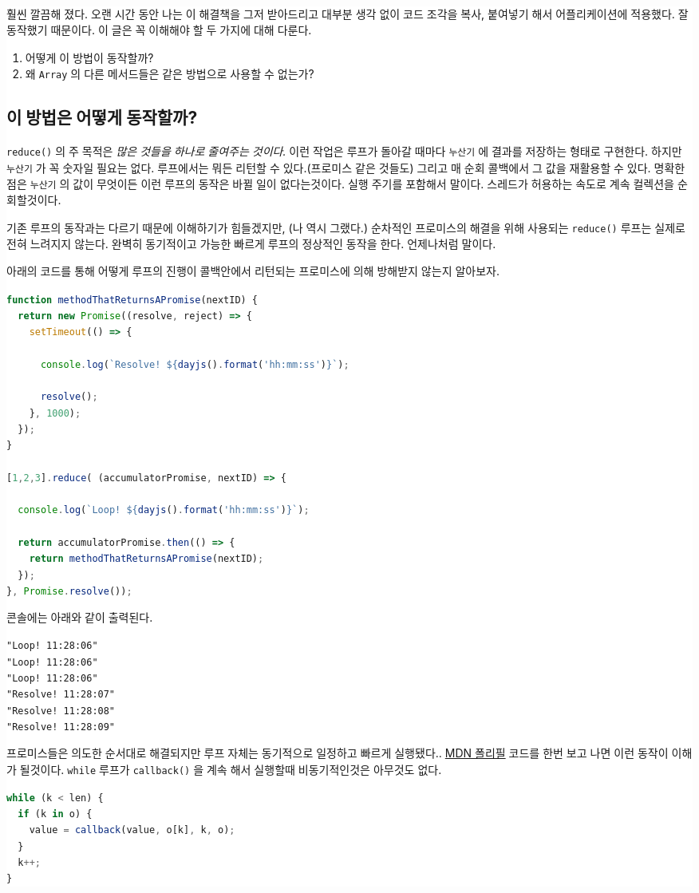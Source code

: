 훨씬 깔끔해 졌다. 오랜 시간 동안 나는 이 해결책을 그저 받아드리고 대부분 생각 없이 코드 조각을 복사, 붙여넣기 해서 어플리케이션에 적용했다. 잘 동작했기 때문이다. 이 글은 꼭 이해해야 할 두 가지에 대해 다룬다.

1.  어떻게 이 방법이 동작할까?
2.  왜 `Array` 의 다른 메서드들은 같은 방법으로 사용할 수 없는가?


## 이 방법은 어떻게 동작할까?

`reduce()` 의 주 목적은 *많은 것들을 하나로 줄여주는 것이다.* 이런 작업은 루프가 돌아갈 때마다 `누산기` 에 결과를 저장하는 형태로 구현한다. 하지만 `누산기` 가 꼭 숫자일 필요는 없다. 루프에서는 뭐든 리턴할 수 있다.(프로미스 같은 것들도) 그리고 매 순회 콜백에서 그 값을 재활용할 수 있다. 명확한 점은 `누산기` 의 값이 무엇이든 이런 루프의 동작은 바뀔 일이 없다는것이다. 실행 주기를 포함해서 말이다. 스레드가 허용하는 속도로 계속 컬렉션을 순회할것이다.

기존 루프의 동작과는 다르기 때문에 이해하기가 힘들겠지만, (나 역시 그랬다.) 순차적인 프로미스의 해결을 위해 사용되는 `reduce()` 루프는 실제로 전혀 느려지지 않는다. 완벽히 동기적이고 가능한 빠르게 루프의 정상적인 동작을 한다. 언제나처럼 말이다.

아래의 코드를 통해 어떻게 루프의 진행이 콜백안에서 리턴되는 프로미스에 의해 방해받지 않는지 알아보자.

```js
function methodThatReturnsAPromise(nextID) {
  return new Promise((resolve, reject) => {
    setTimeout(() => {

      console.log(`Resolve! ${dayjs().format('hh:mm:ss')}`);

      resolve();
    }, 1000);
  });
}

[1,2,3].reduce( (accumulatorPromise, nextID) => {

  console.log(`Loop! ${dayjs().format('hh:mm:ss')}`);

  return accumulatorPromise.then(() => {
    return methodThatReturnsAPromise(nextID);
  });
}, Promise.resolve());
```

콘솔에는 아래와 같이 출력된다.

```shell
"Loop! 11:28:06"
"Loop! 11:28:06"
"Loop! 11:28:06"
"Resolve! 11:28:07"
"Resolve! 11:28:08"
"Resolve! 11:28:09"
```

프로미스들은 의도한 순서대로 해결되지만 루프 자체는 동기적으로 일정하고 빠르게 실행됐다.. [MDN 폴리필](https://developer.mozilla.org/en-US/docs/Web/JavaScript/Reference/Global_Objects/Array/Reduce#Polyfill) 코드를 한번 보고 나면 이런 동작이 이해가 될것이다. `while` 루프가 `callback()` 을 계속 해서 실행할때 비동기적인것은 아무것도 없다.

```js
while (k < len) {
  if (k in o) {
    value = callback(value, o[k], k, o);
  }
  k++;
}
```
